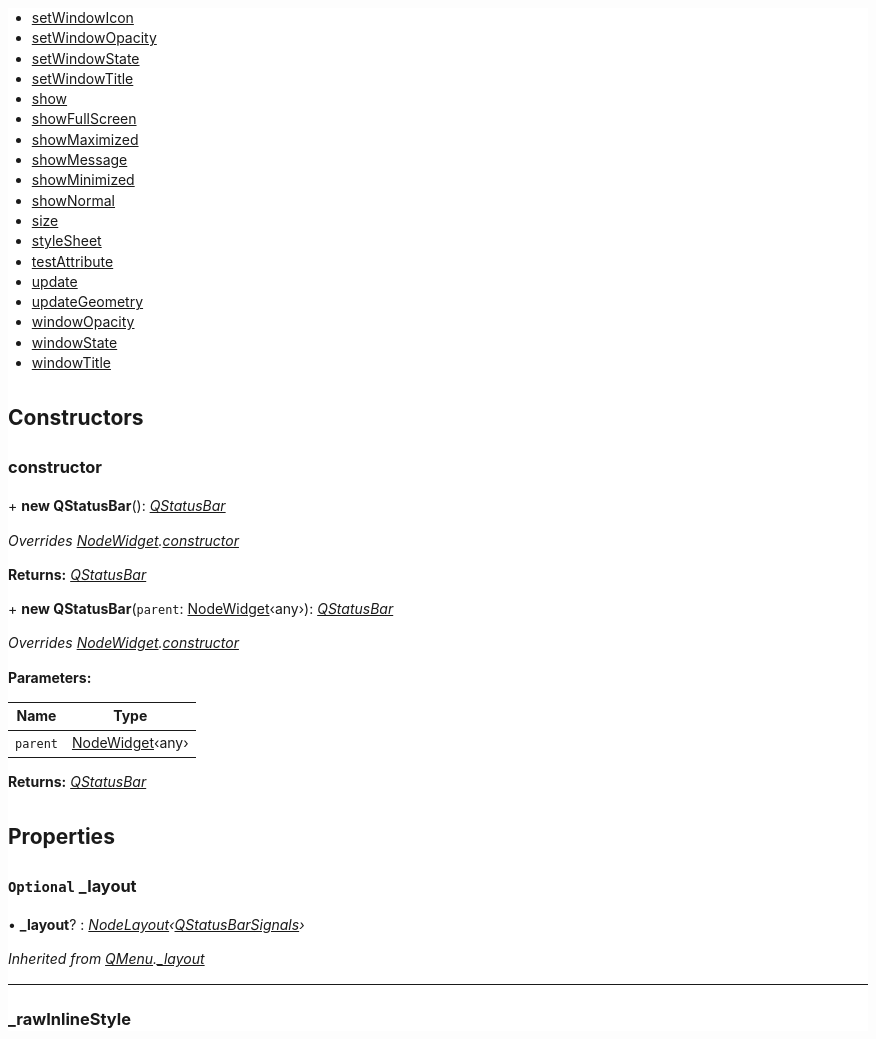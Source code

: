 * [setWindowIcon](qstatusbar.md#setwindowicon)
* [setWindowOpacity](qstatusbar.md#setwindowopacity)
* [setWindowState](qstatusbar.md#setwindowstate)
* [setWindowTitle](qstatusbar.md#setwindowtitle)
* [show](qstatusbar.md#show)
* [showFullScreen](qstatusbar.md#showfullscreen)
* [showMaximized](qstatusbar.md#showmaximized)
* [showMessage](qstatusbar.md#showmessage)
* [showMinimized](qstatusbar.md#showminimized)
* [showNormal](qstatusbar.md#shownormal)
* [size](qstatusbar.md#size)
* [styleSheet](qstatusbar.md#stylesheet)
* [testAttribute](qstatusbar.md#testattribute)
* [update](qstatusbar.md#update)
* [updateGeometry](qstatusbar.md#updategeometry)
* [windowOpacity](qstatusbar.md#windowopacity)
* [windowState](qstatusbar.md#windowstate)
* [windowTitle](qstatusbar.md#windowtitle)

## Constructors

###  constructor

\+ **new QStatusBar**(): *[QStatusBar](qstatusbar.md)*

*Overrides [NodeWidget](nodewidget.md).[constructor](nodewidget.md#constructor)*

**Returns:** *[QStatusBar](qstatusbar.md)*

\+ **new QStatusBar**(`parent`: [NodeWidget](nodewidget.md)‹any›): *[QStatusBar](qstatusbar.md)*

*Overrides [NodeWidget](nodewidget.md).[constructor](nodewidget.md#constructor)*

**Parameters:**

Name | Type |
------ | ------ |
`parent` | [NodeWidget](nodewidget.md)‹any› |

**Returns:** *[QStatusBar](qstatusbar.md)*

## Properties

### `Optional` _layout

• **_layout**? : *[NodeLayout](nodelayout.md)‹[QStatusBarSignals](../interfaces/qstatusbarsignals.md)›*

*Inherited from [QMenu](qmenu.md).[_layout](qmenu.md#optional-_layout)*

___

###  _rawInlineStyle
